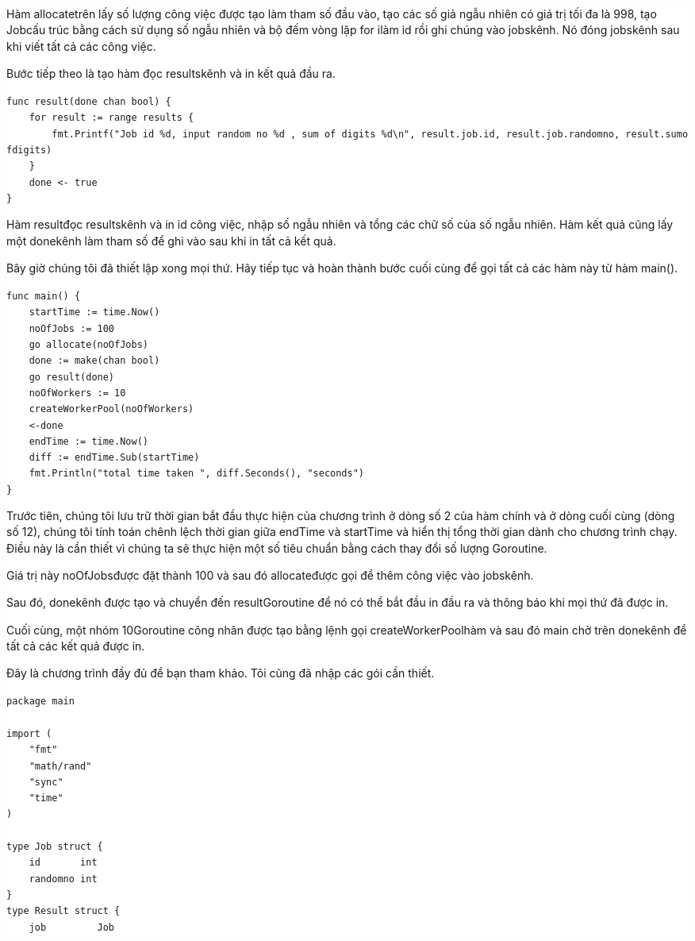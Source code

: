 Hàm allocatetrên lấy số lượng công việc được tạo làm tham số đầu vào, tạo các số giả ngẫu nhiên có giá trị tối đa là 998, tạo Jobcấu trúc bằng cách sử dụng số ngẫu nhiên và bộ đếm vòng lặp for ilàm id rồi ghi chúng vào jobskênh. Nó đóng jobskênh sau khi viết tất cả các công việc.

Bước tiếp theo là tạo hàm đọc resultskênh và in kết quả đầu ra.

```
func result(done chan bool) {
	for result := range results {
		fmt.Printf("Job id %d, input random no %d , sum of digits %d\n", result.job.id, result.job.randomno, result.sumofdigits)
	}
	done <- true
}
```

Hàm resultđọc resultskênh và in id công việc, nhập số ngẫu nhiên và tổng các chữ số của số ngẫu nhiên. Hàm kết quả cũng lấy một donekênh làm tham số để ghi vào sau khi in tất cả kết quả.

Bây giờ chúng tôi đã thiết lập xong mọi thứ. Hãy tiếp tục và hoàn thành bước cuối cùng để gọi tất cả các hàm này từ hàm main().

```
func main() {
	startTime := time.Now()
	noOfJobs := 100
	go allocate(noOfJobs)
	done := make(chan bool)
	go result(done)
	noOfWorkers := 10
	createWorkerPool(noOfWorkers)
	<-done
	endTime := time.Now()
	diff := endTime.Sub(startTime)
	fmt.Println("total time taken ", diff.Seconds(), "seconds")
}
```

Trước tiên, chúng tôi lưu trữ thời gian bắt đầu thực hiện của chương trình ở dòng số 2 của hàm chính và ở dòng cuối cùng (dòng số 12), chúng tôi tính toán chênh lệch thời gian giữa endTime và startTime và hiển thị tổng thời gian dành cho chương trình chạy. Điều này là cần thiết vì chúng ta sẽ thực hiện một số tiêu chuẩn bằng cách thay đổi số lượng Goroutine.

Giá trị này noOfJobsđược đặt thành 100 và sau đó allocateđược gọi để thêm công việc vào jobskênh.

Sau đó, donekênh được tạo và chuyển đến resultGoroutine để nó có thể bắt đầu in đầu ra và thông báo khi mọi thứ đã được in.

Cuối cùng, một nhóm 10Goroutine công nhân được tạo bằng lệnh gọi createWorkerPoolhàm và sau đó main chờ trên donekênh để tất cả các kết quả được in.

Đây là chương trình đầy đủ để bạn tham khảo. Tôi cũng đã nhập các gói cần thiết.

```
package main

import (
	"fmt"
	"math/rand"
	"sync"
	"time"
)

type Job struct {
	id       int
	randomno int
}
type Result struct {
	job         Job
```